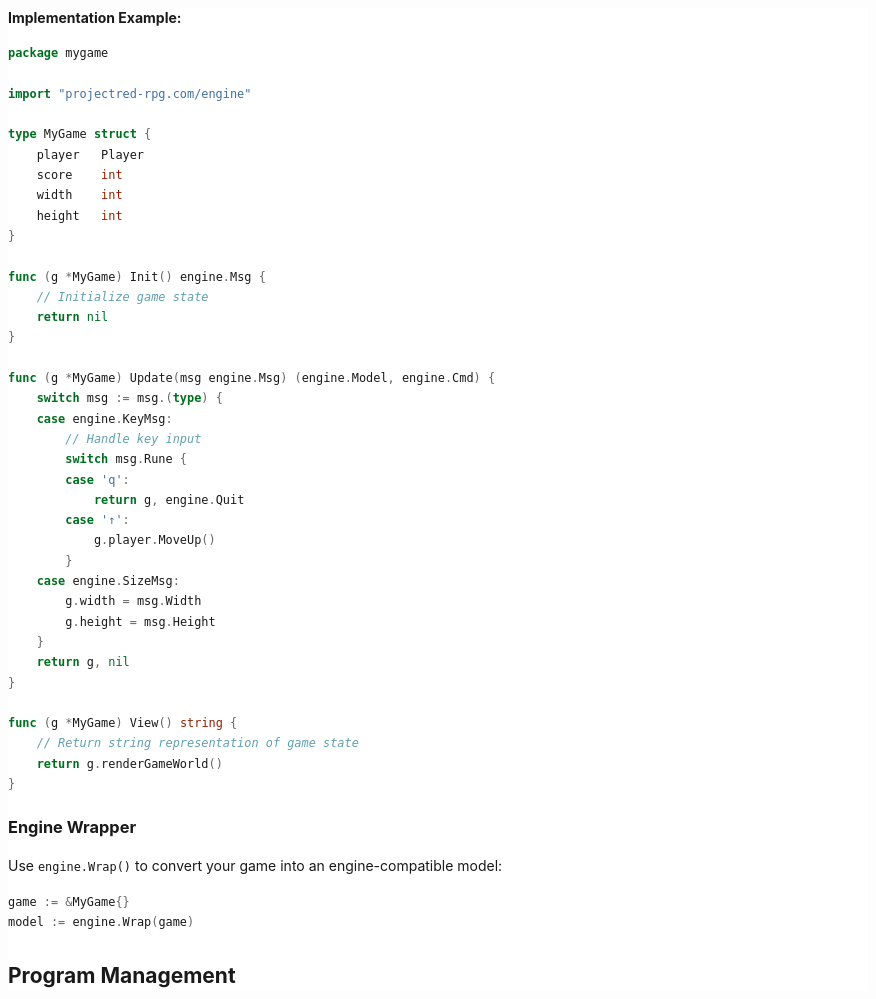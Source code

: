 **Implementation Example:**

```go
package mygame

import "projectred-rpg.com/engine"

type MyGame struct {
    player   Player
    score    int
    width    int
    height   int
}

func (g *MyGame) Init() engine.Msg {
    // Initialize game state
    return nil
}

func (g *MyGame) Update(msg engine.Msg) (engine.Model, engine.Cmd) {
    switch msg := msg.(type) {
    case engine.KeyMsg:
        // Handle key input
        switch msg.Rune {
        case 'q':
            return g, engine.Quit
        case '↑':
            g.player.MoveUp()
        }
    case engine.SizeMsg:
        g.width = msg.Width
        g.height = msg.Height
    }
    return g, nil
}

func (g *MyGame) View() string {
    // Return string representation of game state
    return g.renderGameWorld()
}
```

### Engine Wrapper

Use `engine.Wrap()` to convert your game into an engine-compatible model:

```go
game := &MyGame{}
model := engine.Wrap(game)
```

## Program Management
